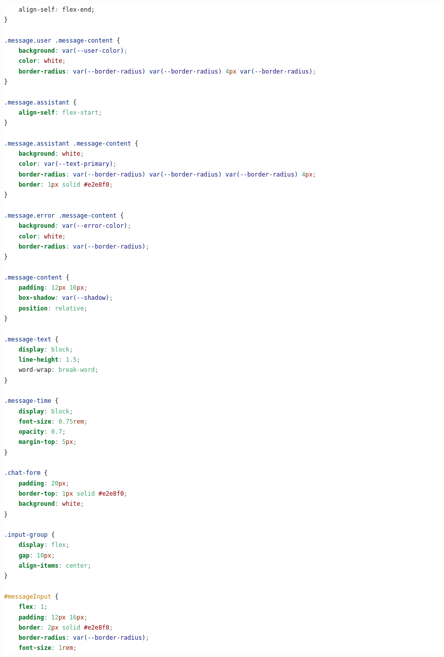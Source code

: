 ```css
    align-self: flex-end;
}

.message.user .message-content {
    background: var(--user-color);
    color: white;
    border-radius: var(--border-radius) var(--border-radius) 4px var(--border-radius);
}

.message.assistant {
    align-self: flex-start;
}

.message.assistant .message-content {
    background: white;
    color: var(--text-primary);
    border-radius: var(--border-radius) var(--border-radius) var(--border-radius) 4px;
    border: 1px solid #e2e8f0;
}

.message.error .message-content {
    background: var(--error-color);
    color: white;
    border-radius: var(--border-radius);
}

.message-content {
    padding: 12px 16px;
    box-shadow: var(--shadow);
    position: relative;
}

.message-text {
    display: block;
    line-height: 1.5;
    word-wrap: break-word;
}

.message-time {
    display: block;
    font-size: 0.75rem;
    opacity: 0.7;
    margin-top: 5px;
}

.chat-form {
    padding: 20px;
    border-top: 1px solid #e2e8f0;
    background: white;
}

.input-group {
    display: flex;
    gap: 10px;
    align-items: center;
}

#messageInput {
    flex: 1;
    padding: 12px 16px;
    border: 2px solid #e2e8f0;
    border-radius: var(--border-radius);
    font-size: 1rem;
```